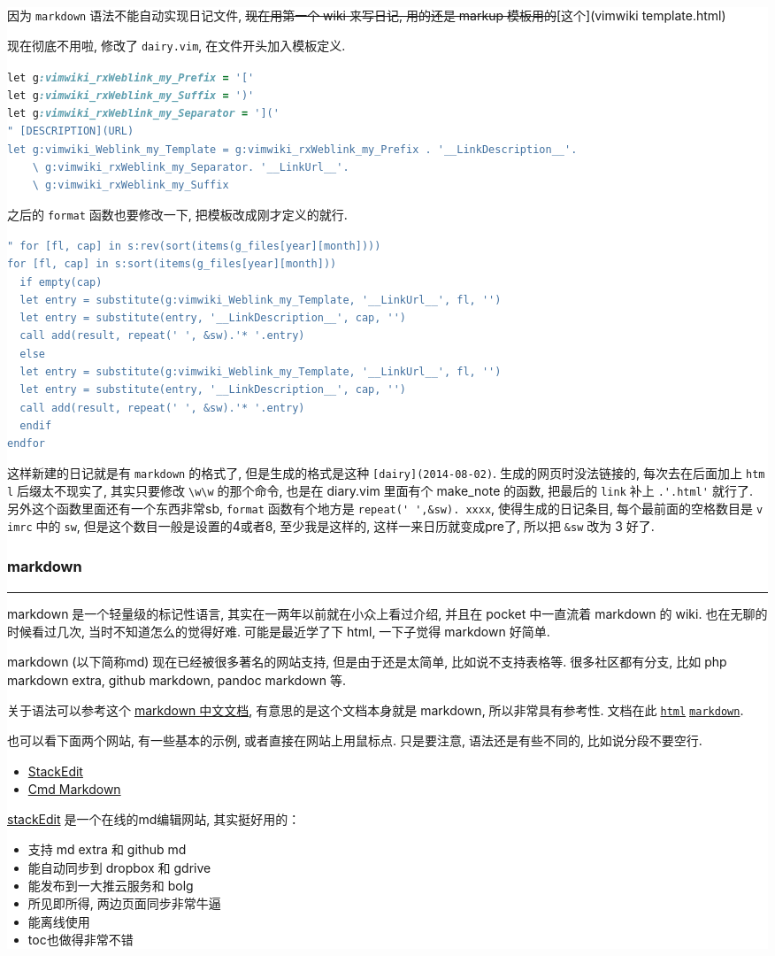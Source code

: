 因为 `markdown` 语法不能自动实现日记文件, ~~现在用第一个 wiki 来写日记, 用的还是 markup 模板用的~~[这个](vimwiki template.html)

现在彻底不用啦, 修改了 `dairy.vim`, 在文件开头加入模板定义.
```ruby
let g:vimwiki_rxWeblink_my_Prefix = '['
let g:vimwiki_rxWeblink_my_Suffix = ')'
let g:vimwiki_rxWeblink_my_Separator = ']('
" [DESCRIPTION](URL)
let g:vimwiki_Weblink_my_Template = g:vimwiki_rxWeblink_my_Prefix . '__LinkDescription__'.
    \ g:vimwiki_rxWeblink_my_Separator. '__LinkUrl__'.
    \ g:vimwiki_rxWeblink_my_Suffix
```
之后的 `format` 函数也要修改一下, 把模板改成刚才定义的就行.
```ruby
" for [fl, cap] in s:rev(sort(items(g_files[year][month])))
for [fl, cap] in s:sort(items(g_files[year][month]))
  if empty(cap)
  let entry = substitute(g:vimwiki_Weblink_my_Template, '__LinkUrl__', fl, '')
  let entry = substitute(entry, '__LinkDescription__', cap, '')
  call add(result, repeat(' ', &sw).'* '.entry)
  else
  let entry = substitute(g:vimwiki_Weblink_my_Template, '__LinkUrl__', fl, '')
  let entry = substitute(entry, '__LinkDescription__', cap, '')
  call add(result, repeat(' ', &sw).'* '.entry)
  endif
endfor
```
这样新建的日记就是有 `markdown` 的格式了, 但是生成的格式是这种 `[dairy](2014-08-02)`. 生成的网页时没法链接的, 每次去在后面加上 `html` 后缀太不现实了, 其实只要修改 `\w\w` 的那个命令, 也是在 diary.vim 里面有个 make_note 的函数, 把最后的 `link` 补上 `.'.html'` 就行了. 另外这个函数里面还有一个东西非常sb, `format` 函数有个地方是 `repeat(' ',&sw). xxxx`, 使得生成的日记条目, 每个最前面的空格数目是 `vimrc` 中的 `sw`, 但是这个数目一般是设置的4或者8, 至少我是这样的, 这样一来日历就变成pre了, 所以把 `&sw` 改为 3 好了.

### markdown 

------------

markdown 是一个轻量级的标记性语言, 其实在一两年以前就在小众上看过介绍, 并且在 pocket 中一直流着 markdown 的 wiki.  也在无聊的时候看过几次, 当时不知道怎么的觉得好难. 可能是最近学了下 html, 一下子觉得 markdown 好简单. 

markdown (以下简称md) 现在已经被很多著名的网站支持, 但是由于还是太简单, 比如说不支持表格等. 很多社区都有分支, 比如 php markdown extra, github markdown,  pandoc markdown 等. 

关于语法可以参考这个 [markdown 中文文档](http://wowubuntu.com/markdown/), 有意思的是这个文档本身就是 markdown, 所以非常具有参考性. 文档在此 [`html`](syntax.html) [`markdown`](syntax.html.mkd).

也可以看下面两个网站, 有一些基本的示例, 或者直接在网站上用鼠标点. 只是要注意, 语法还是有些不同的, 比如说分段不要空行. 

* [StackEdit](https://stackedit.io/)
* [Cmd Markdown](https://www.zybuluo.com/mdeditor)

[stackEdit](https://stackedit.io/) 是一个在线的md编辑网站, 其实挺好用的：
  
- 支持 md extra 和 github md
- 能自动同步到 dropbox 和 gdrive
- 能发布到一大推云服务和 bolg
- 所见即所得, 两边页面同步非常牛逼
- 能离线使用
- toc也做得非常不错 

